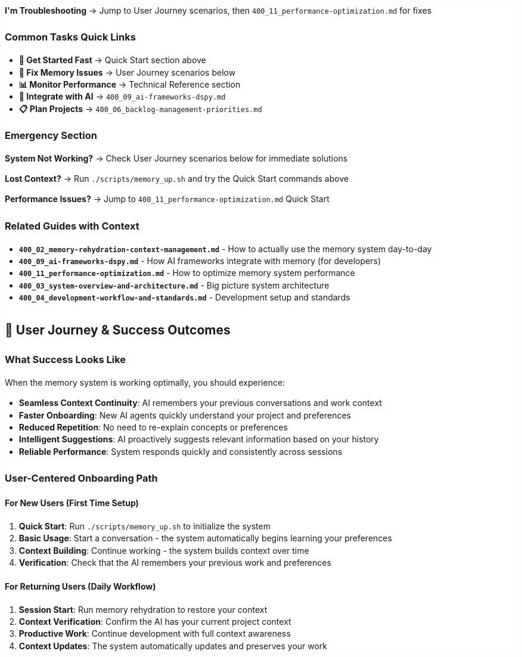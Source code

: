 **I'm Troubleshooting** → Jump to User Journey scenarios, then `400_11_performance-optimization.md` for fixes

### **Common Tasks Quick Links**

- **🚀 Get Started Fast** → Quick Start section above
- **🔧 Fix Memory Issues** → User Journey scenarios below
- **📊 Monitor Performance** → Technical Reference section
- **🤖 Integrate with AI** → `400_09_ai-frameworks-dspy.md`
- **📋 Plan Projects** → `400_06_backlog-management-priorities.md`

### **Emergency Section**

**System Not Working?** → Check User Journey scenarios below for immediate solutions

**Lost Context?** → Run `./scripts/memory_up.sh` and try the Quick Start commands above

**Performance Issues?** → Jump to `400_11_performance-optimization.md` Quick Start

### **Related Guides with Context**

- **`400_02_memory-rehydration-context-management.md`** - How to actually use the memory system day-to-day
- **`400_09_ai-frameworks-dspy.md`** - How AI frameworks integrate with memory (for developers)
- **`400_11_performance-optimization.md`** - How to optimize memory system performance
- **`400_03_system-overview-and-architecture.md`** - Big picture system architecture
- **`400_04_development-workflow-and-standards.md`** - Development setup and standards

## 🚀 **User Journey & Success Outcomes**

### **What Success Looks Like**
When the memory system is working optimally, you should experience:
- **Seamless Context Continuity**: AI remembers your previous conversations and work context
- **Faster Onboarding**: New AI agents quickly understand your project and preferences
- **Reduced Repetition**: No need to re-explain concepts or preferences
- **Intelligent Suggestions**: AI proactively suggests relevant information based on your history
- **Reliable Performance**: System responds quickly and consistently across sessions

### **User-Centered Onboarding Path**

#### **For New Users (First Time Setup)**
1. **Quick Start**: Run `./scripts/memory_up.sh` to initialize the system
2. **Basic Usage**: Start a conversation - the system automatically begins learning your preferences
3. **Context Building**: Continue working - the system builds context over time
4. **Verification**: Check that the AI remembers your previous work and preferences

#### **For Returning Users (Daily Workflow)**
1. **Session Start**: Run memory rehydration to restore your context
2. **Context Verification**: Confirm the AI has your current project context
3. **Productive Work**: Continue development with full context awareness
4. **Context Updates**: The system automatically updates and preserves your work

